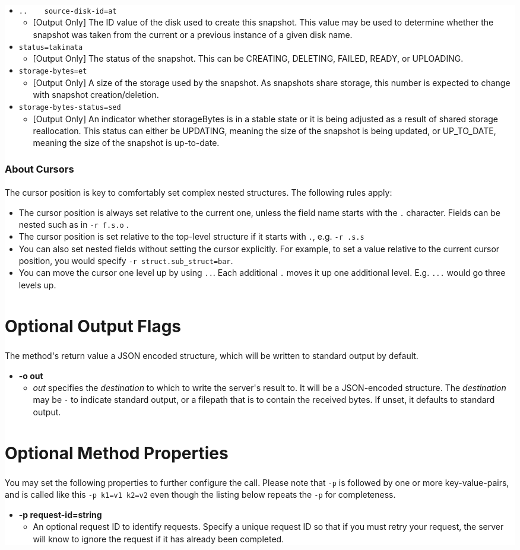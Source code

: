* `..    source-disk-id=at`
    - [Output Only] The ID value of the disk used to create this snapshot. This value may be used to determine whether the snapshot was taken from the current or a previous instance of a given disk name.
* `status=takimata`
    - [Output Only] The status of the snapshot. This can be CREATING, DELETING, FAILED, READY, or UPLOADING.
* `storage-bytes=et`
    - [Output Only] A size of the storage used by the snapshot. As snapshots share storage, this number is expected to change with snapshot creation/deletion.
* `storage-bytes-status=sed`
    - [Output Only] An indicator whether storageBytes is in a stable state or it is being adjusted as a result of shared storage reallocation. This status can either be UPDATING, meaning the size of the snapshot is being updated, or UP_TO_DATE, meaning the size of the snapshot is up-to-date.


### About Cursors

The cursor position is key to comfortably set complex nested structures. The following rules apply:

* The cursor position is always set relative to the current one, unless the field name starts with the `.` character. Fields can be nested such as in `-r f.s.o` .
* The cursor position is set relative to the top-level structure if it starts with `.`, e.g. `-r .s.s`
* You can also set nested fields without setting the cursor explicitly. For example, to set a value relative to the current cursor position, you would specify `-r struct.sub_struct=bar`.
* You can move the cursor one level up by using `..`. Each additional `.` moves it up one additional level. E.g. `...` would go three levels up.


# Optional Output Flags

The method's return value a JSON encoded structure, which will be written to standard output by default.

* **-o out**
    - *out* specifies the *destination* to which to write the server's result to.
      It will be a JSON-encoded structure.
      The *destination* may be `-` to indicate standard output, or a filepath that is to contain the received bytes.
      If unset, it defaults to standard output.
# Optional Method Properties

You may set the following properties to further configure the call. Please note that `-p` is followed by one 
or more key-value-pairs, and is called like this `-p k1=v1 k2=v2` even though the listing below repeats the
`-p` for completeness.

* **-p request-id=string**
    - An optional request ID to identify requests. Specify a unique request ID so that if you must retry your request, the server will know to ignore the request if it has already been completed.
        